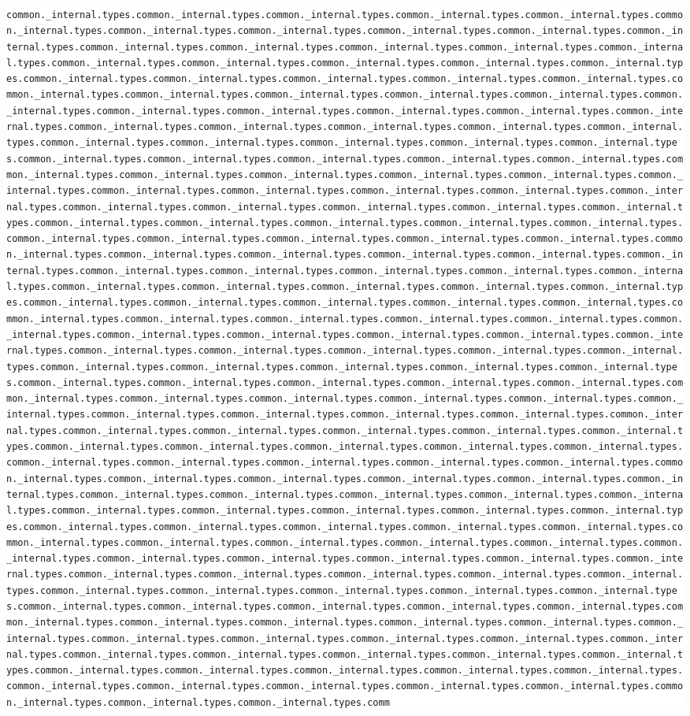 ```python
common._internal.types.common._internal.types.common._internal.types.common._internal.types.common._internal.types.common._internal.types.common._internal.types.common._internal.types.common._internal.types.common._internal.types.common._internal.types.common._internal.types.common._internal.types.common._internal.types.common._internal.types.common._internal.types.common._internal.types.common._internal.types.common._internal.types.common._internal.types.common._internal.types.common._internal.types.common._internal.types.common._internal.types.common._internal.types.common._internal.types.common._internal.types.common._internal.types.common._internal.types.common._internal.types.common._internal.types.common._internal.types.common._internal.types.common._internal.types.common._internal.types.common._internal.types.common._internal.types.common._internal.types.common._internal.types.common._internal.types.common._internal.types.common._internal.types.common._internal.types.common._internal.types.common._internal.types.common._internal.types.common._internal.types.common._internal.types.common._internal.types.common._internal.types.common._internal.types.common._internal.types.common._internal.types.common._internal.types.common._internal.types.common._internal.types.common._internal.types.common._internal.types.common._internal.types.common._internal.types.common._internal.types.common._internal.types.common._internal.types.common._internal.types.common._internal.types.common._internal.types.common._internal.types.common._internal.types.common._internal.types.common._internal.types.common._internal.types.common._internal.types.common._internal.types.common._internal.types.common._internal.types.common._internal.types.common._internal.types.common._internal.types.common._internal.types.common._internal.types.common._internal.types.common._internal.types.common._internal.types.common._internal.types.common._internal.types.common._internal.types.common._internal.types.common._internal.types.common._internal.types.common._internal.types.common._internal.types.common._internal.types.common._internal.types.common._internal.types.common._internal.types.common._internal.types.common._internal.types.common._internal.types.common._internal.types.common._internal.types.common._internal.types.common._internal.types.common._internal.types.common._internal.types.common._internal.types.common._internal.types.common._internal.types.common._internal.types.common._internal.types.common._internal.types.common._internal.types.common._internal.types.common._internal.types.common._internal.types.common._internal.types.common._internal.types.common._internal.types.common._internal.types.common._internal.types.common._internal.types.common._internal.types.common._internal.types.common._internal.types.common._internal.types.common._internal.types.common._internal.types.common._internal.types.common._internal.types.common._internal.types.common._internal.types.common._internal.types.common._internal.types.common._internal.types.common._internal.types.common._internal.types.common._internal.types.common._internal.types.common._internal.types.common._internal.types.common._internal.types.common._internal.types.common._internal.types.common._internal.types.common._internal.types.common._internal.types.common._internal.types.common._internal.types.common._internal.types.common._internal.types.common._internal.types.common._internal.types.common._internal.types.common._internal.types.common._internal.types.common._internal.types.common._internal.types.common._internal.types.common._internal.types.common._internal.types.common._internal.types.common._internal.types.common._internal.types.common._internal.types.common._internal.types.common._internal.types.common._internal.types.common._internal.types.common._internal.types.common._internal.types.common._internal.types.common._internal.types.common._internal.types.common._internal.types.common._internal.types.common._internal.types.common._internal.types.common._internal.types.common._internal.types.common._internal.types.common._internal.types.common._internal.types.common._internal.types.common._internal.types.common._internal.types.common._internal.types.common._internal.types.common._internal.types.common._internal.types.common._internal.types.common._internal.types.common._internal.types.common._internal.types.common._internal.types.common._internal.types.common._internal.types.common._internal.types.common._internal.types.common._internal.types.common._internal.types.common._internal.types.common._internal.types.common._internal.types.common._internal.types.common._internal.types.common._internal.types.common._internal.types.common._internal.types.common._internal.types.common._internal.types.common._internal.types.common._internal.types.common._internal.types.common._internal.types.common._internal.types.common._internal.types.common._internal.types.common._internal.types.common._internal.types.common._internal.types.common._internal.types.common._internal.types.common._internal.types.common._internal.types.common._internal.types.common._internal.types.common._internal.types.common._internal.types.comm
```
